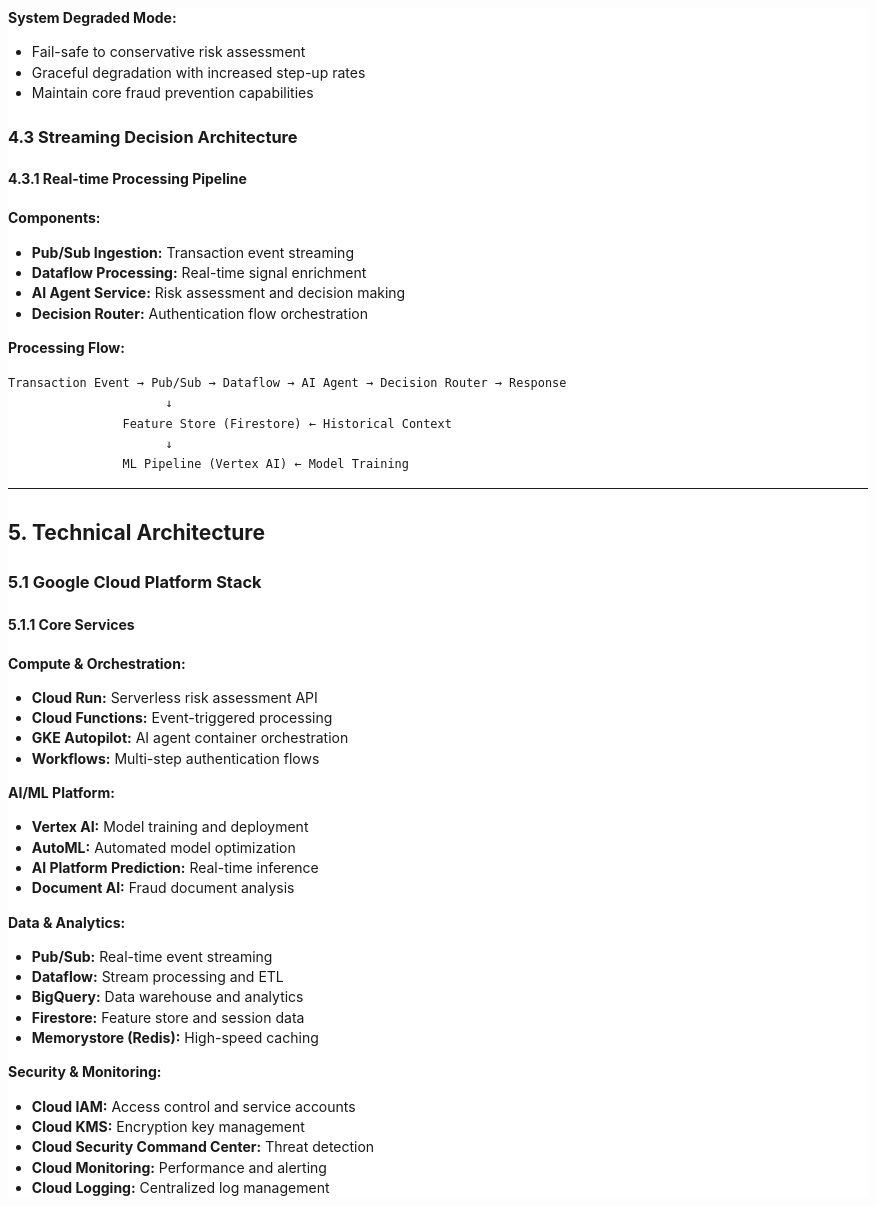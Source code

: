 **System Degraded Mode:**
- Fail-safe to conservative risk assessment
- Graceful degradation with increased step-up rates
- Maintain core fraud prevention capabilities

### 4.3 Streaming Decision Architecture

#### 4.3.1 Real-time Processing Pipeline
**Components:**
- **Pub/Sub Ingestion:** Transaction event streaming
- **Dataflow Processing:** Real-time signal enrichment
- **AI Agent Service:** Risk assessment and decision making
- **Decision Router:** Authentication flow orchestration

**Processing Flow:**
```
Transaction Event → Pub/Sub → Dataflow → AI Agent → Decision Router → Response
                      ↓
                Feature Store (Firestore) ← Historical Context
                      ↓
                ML Pipeline (Vertex AI) ← Model Training
```

---

## 5. Technical Architecture

### 5.1 Google Cloud Platform Stack

#### 5.1.1 Core Services
**Compute & Orchestration:**
- **Cloud Run:** Serverless risk assessment API
- **Cloud Functions:** Event-triggered processing
- **GKE Autopilot:** AI agent container orchestration
- **Workflows:** Multi-step authentication flows

**AI/ML Platform:**
- **Vertex AI:** Model training and deployment
- **AutoML:** Automated model optimization
- **AI Platform Prediction:** Real-time inference
- **Document AI:** Fraud document analysis

**Data & Analytics:**
- **Pub/Sub:** Real-time event streaming
- **Dataflow:** Stream processing and ETL
- **BigQuery:** Data warehouse and analytics
- **Firestore:** Feature store and session data
- **Memorystore (Redis):** High-speed caching

**Security & Monitoring:**
- **Cloud IAM:** Access control and service accounts
- **Cloud KMS:** Encryption key management
- **Cloud Security Command Center:** Threat detection
- **Cloud Monitoring:** Performance and alerting
- **Cloud Logging:** Centralized log management
